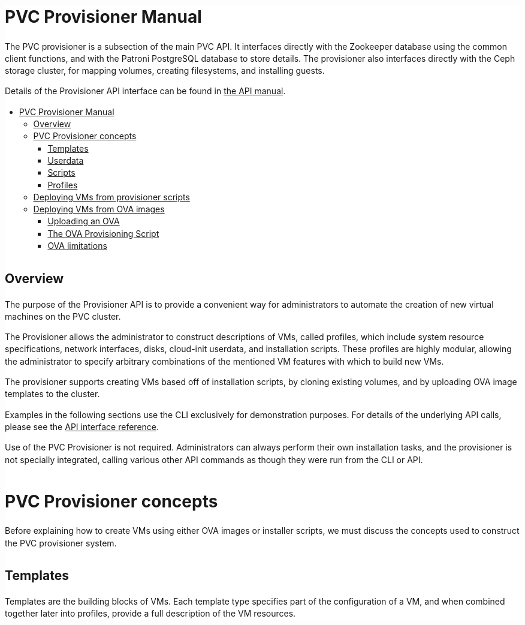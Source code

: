 # PVC Provisioner Manual

The PVC provisioner is a subsection of the main PVC API. It interfaces directly with the Zookeeper database using the common client functions, and with the Patroni PostgreSQL database to store details. The provisioner also interfaces directly with the Ceph storage cluster, for mapping volumes, creating filesystems, and installing guests.

Details of the Provisioner API interface can be found in [the API manual](/manuals/api).

- [PVC Provisioner Manual](#pvc-provisioner-manual)
  * [Overview](#overview)
  * [PVC Provisioner concepts](#pvc-provisioner-concepts)
    + [Templates](#templates)
    + [Userdata](#cloud-init-userdata)
    + [Scripts](#provisioning-scripts)
    + [Profiles](#profiles)
  * [Deploying VMs from provisioner scripts](#deploying-vms-from-provisioner-scripts)
  * [Deploying VMs from OVA images](#deploying-vms-from-ova-images)
    + [Uploading an OVA](#uploading-an-ova)
    + [The OVA Provisioning Script](#the-ova-provisioning-script)
    + [OVA limitations](#ova-limitations)

## Overview

The purpose of the Provisioner API is to provide a convenient way for administrators to automate the creation of new virtual machines on the PVC cluster.

The Provisioner allows the administrator to construct descriptions of VMs, called profiles, which include system resource specifications, network interfaces, disks, cloud-init userdata, and installation scripts. These profiles are highly modular, allowing the administrator to specify arbitrary combinations of the mentioned VM features with which to build new VMs.

The provisioner supports creating VMs based off of installation scripts, by cloning existing volumes, and by uploading OVA image templates to the cluster.

Examples in the following sections use the CLI exclusively for demonstration purposes. For details of the underlying API calls, please see the [API interface reference](/manuals/api-reference.html).

Use of the PVC Provisioner is not required. Administrators can always perform their own installation tasks, and the provisioner is not specially integrated, calling various other API commands as though they were run from the CLI or API.

# PVC Provisioner concepts

Before explaining how to create VMs using either OVA images or installer scripts, we must discuss the concepts used to construct the PVC provisioner system.

## Templates

Templates are the building blocks of VMs. Each template type specifies part of the configuration of a VM, and when combined together later into profiles, provide a full description of the VM resources.
